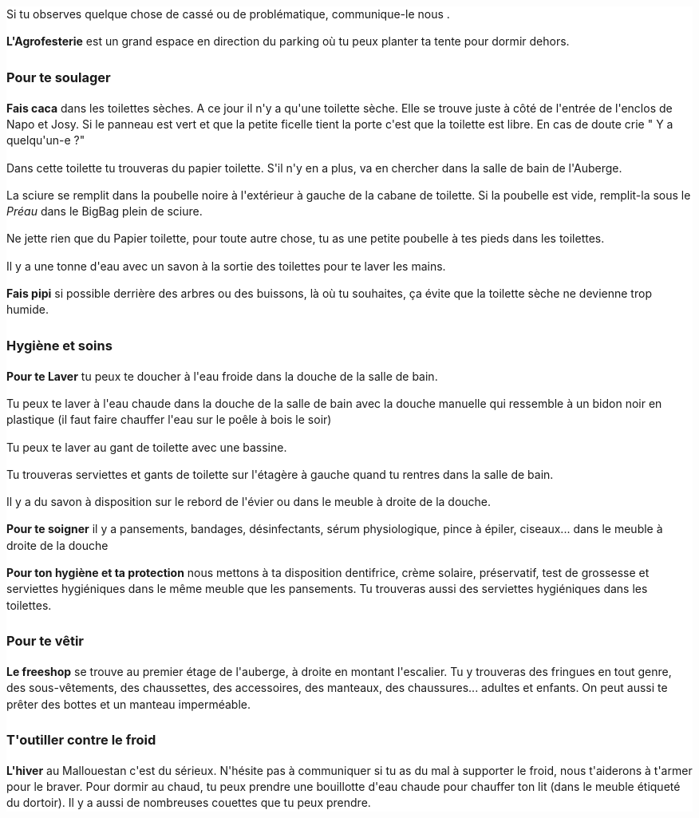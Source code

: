 Si tu observes quelque chose de cassé ou de problématique, communique-le nous .

**L'Agrofesterie** est un grand espace en direction du parking où tu peux planter ta tente pour dormir dehors.

### Pour te soulager
**Fais caca** dans les toilettes sèches. A ce jour il n'y a qu'une toilette sèche. Elle se trouve juste à côté de l'entrée de l'enclos de Napo et Josy. Si le panneau est vert et que la petite ficelle tient la porte c'est que la toilette est libre. En cas de doute crie " Y a quelqu'un-e ?"

Dans cette toilette tu trouveras du papier toilette. S'il n'y en a plus, va en chercher dans la salle de bain de l'Auberge.

La sciure se remplit dans la poubelle noire à l'extérieur à gauche de la cabane de toilette. Si la poubelle est vide, remplit-la sous le *Préau* dans le BigBag plein de sciure.

Ne jette rien que du Papier toilette, pour toute autre chose, tu as une petite poubelle à tes pieds dans les toilettes.

Il y a une tonne d'eau avec un savon à la sortie des toilettes pour te laver les mains.


**Fais pipi** si possible derrière des arbres ou des buissons, là où tu souhaites, ça évite que la toilette sèche ne devienne trop humide.


### Hygiène et soins
**Pour te Laver** tu peux te doucher à l'eau froide dans la douche de la salle de bain.

Tu peux te laver à l'eau chaude dans la douche de la salle de bain avec la douche manuelle qui ressemble à un bidon noir en plastique (il faut faire chauffer l'eau sur le poêle à bois le soir)

Tu peux te laver au gant de toilette avec une bassine.

Tu trouveras serviettes et gants de toilette sur l'étagère à gauche quand tu rentres dans la salle de bain.

Il y a du savon à disposition sur le rebord de l'évier ou dans le meuble à droite de la douche.

**Pour te soigner** il y a pansements, bandages, désinfectants, sérum physiologique, pince à épiler, ciseaux... dans le meuble à droite de la douche

**Pour ton hygiène et ta protection** nous mettons à ta disposition dentifrice, crème solaire, préservatif, test de grossesse et serviettes hygiéniques dans le même meuble que les pansements.
Tu trouveras aussi des serviettes hygiéniques dans les toilettes.

### Pour te vêtir
**Le freeshop** se trouve au premier étage de l'auberge, à droite en montant l'escalier. Tu y trouveras des fringues en tout genre, des sous-vêtements, des chaussettes, des accessoires, des manteaux, des chaussures... adultes et enfants.
On peut aussi te prêter des bottes et un manteau imperméable.

### T'outiller contre le froid
**L'hiver** au Mallouestan c'est du sérieux. N'hésite pas à communiquer si tu as du mal à supporter le froid, nous t'aiderons à t'armer pour le braver.
Pour dormir au chaud, tu peux prendre une bouillotte d'eau chaude pour chauffer ton lit (dans le meuble étiqueté du dortoir).
Il y a aussi de nombreuses couettes que tu peux prendre.
